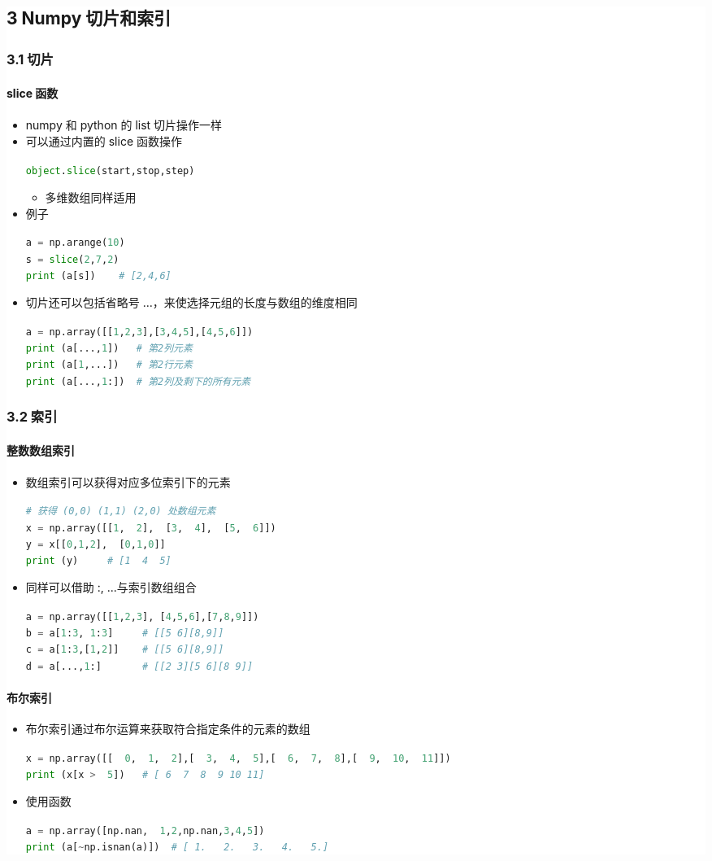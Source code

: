 <h2> 3 Numpy 切片和索引 </h2>
<h3> 3.1 切片 </h3>
<h4> slice 函数 </h4>

  - numpy 和 python 的 list 切片操作一样
  - 可以通过内置的 slice 函数操作
    ```python
    object.slice(start,stop,step)
    ```
    - 多维数组同样适用
  - 例子
    ```python
    a = np.arange(10)
    s = slice(2,7,2)  
    print (a[s])    # [2,4,6]
    ```
  - 切片还可以包括省略号 …，来使选择元组的长度与数组的维度相同
    ```python
    a = np.array([[1,2,3],[3,4,5],[4,5,6]])  
    print (a[...,1])   # 第2列元素
    print (a[1,...])   # 第2行元素
    print (a[...,1:])  # 第2列及剩下的所有元素
    ```

<h3> 3.2 索引 </h3>
<h4> 整数数组索引 </h4>

  - 数组索引可以获得对应多位索引下的元素
    ```python
    # 获得 (0,0) (1,1) (2,0) 处数组元素
    x = np.array([[1,  2],  [3,  4],  [5,  6]]) 
    y = x[[0,1,2],  [0,1,0]]  
    print (y)     # [1  4  5]
    ```
  - 同样可以借助 :, ...与索引数组组合
    ```python
    a = np.array([[1,2,3], [4,5,6],[7,8,9]])
    b = a[1:3, 1:3]     # [[5 6][8,9]]
    c = a[1:3,[1,2]]    # [[5 6][8,9]]
    d = a[...,1:]       # [[2 3][5 6][8 9]]
    ```
<h4> 布尔索引 </h4>

  - 布尔索引通过布尔运算来获取符合指定条件的元素的数组
    ```python
    x = np.array([[  0,  1,  2],[  3,  4,  5],[  6,  7,  8],[  9,  10,  11]])   
    print (x[x >  5])   # [ 6  7  8  9 10 11]
    ```
  - 使用函数
    ```python
    a = np.array([np.nan,  1,2,np.nan,3,4,5])  
    print (a[~np.isnan(a)])  # [ 1.   2.   3.   4.   5.]
    ```
